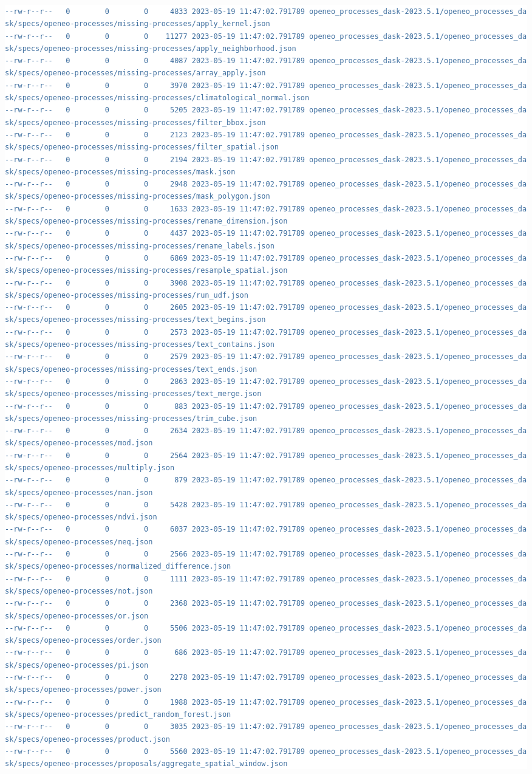```diff
--rw-r--r--   0        0        0     4833 2023-05-19 11:47:02.791789 openeo_processes_dask-2023.5.1/openeo_processes_dask/specs/openeo-processes/missing-processes/apply_kernel.json
--rw-r--r--   0        0        0    11277 2023-05-19 11:47:02.791789 openeo_processes_dask-2023.5.1/openeo_processes_dask/specs/openeo-processes/missing-processes/apply_neighborhood.json
--rw-r--r--   0        0        0     4087 2023-05-19 11:47:02.791789 openeo_processes_dask-2023.5.1/openeo_processes_dask/specs/openeo-processes/missing-processes/array_apply.json
--rw-r--r--   0        0        0     3970 2023-05-19 11:47:02.791789 openeo_processes_dask-2023.5.1/openeo_processes_dask/specs/openeo-processes/missing-processes/climatological_normal.json
--rw-r--r--   0        0        0     5205 2023-05-19 11:47:02.791789 openeo_processes_dask-2023.5.1/openeo_processes_dask/specs/openeo-processes/missing-processes/filter_bbox.json
--rw-r--r--   0        0        0     2123 2023-05-19 11:47:02.791789 openeo_processes_dask-2023.5.1/openeo_processes_dask/specs/openeo-processes/missing-processes/filter_spatial.json
--rw-r--r--   0        0        0     2194 2023-05-19 11:47:02.791789 openeo_processes_dask-2023.5.1/openeo_processes_dask/specs/openeo-processes/missing-processes/mask.json
--rw-r--r--   0        0        0     2948 2023-05-19 11:47:02.791789 openeo_processes_dask-2023.5.1/openeo_processes_dask/specs/openeo-processes/missing-processes/mask_polygon.json
--rw-r--r--   0        0        0     1633 2023-05-19 11:47:02.791789 openeo_processes_dask-2023.5.1/openeo_processes_dask/specs/openeo-processes/missing-processes/rename_dimension.json
--rw-r--r--   0        0        0     4437 2023-05-19 11:47:02.791789 openeo_processes_dask-2023.5.1/openeo_processes_dask/specs/openeo-processes/missing-processes/rename_labels.json
--rw-r--r--   0        0        0     6869 2023-05-19 11:47:02.791789 openeo_processes_dask-2023.5.1/openeo_processes_dask/specs/openeo-processes/missing-processes/resample_spatial.json
--rw-r--r--   0        0        0     3908 2023-05-19 11:47:02.791789 openeo_processes_dask-2023.5.1/openeo_processes_dask/specs/openeo-processes/missing-processes/run_udf.json
--rw-r--r--   0        0        0     2605 2023-05-19 11:47:02.791789 openeo_processes_dask-2023.5.1/openeo_processes_dask/specs/openeo-processes/missing-processes/text_begins.json
--rw-r--r--   0        0        0     2573 2023-05-19 11:47:02.791789 openeo_processes_dask-2023.5.1/openeo_processes_dask/specs/openeo-processes/missing-processes/text_contains.json
--rw-r--r--   0        0        0     2579 2023-05-19 11:47:02.791789 openeo_processes_dask-2023.5.1/openeo_processes_dask/specs/openeo-processes/missing-processes/text_ends.json
--rw-r--r--   0        0        0     2863 2023-05-19 11:47:02.791789 openeo_processes_dask-2023.5.1/openeo_processes_dask/specs/openeo-processes/missing-processes/text_merge.json
--rw-r--r--   0        0        0      883 2023-05-19 11:47:02.791789 openeo_processes_dask-2023.5.1/openeo_processes_dask/specs/openeo-processes/missing-processes/trim_cube.json
--rw-r--r--   0        0        0     2634 2023-05-19 11:47:02.791789 openeo_processes_dask-2023.5.1/openeo_processes_dask/specs/openeo-processes/mod.json
--rw-r--r--   0        0        0     2564 2023-05-19 11:47:02.791789 openeo_processes_dask-2023.5.1/openeo_processes_dask/specs/openeo-processes/multiply.json
--rw-r--r--   0        0        0      879 2023-05-19 11:47:02.791789 openeo_processes_dask-2023.5.1/openeo_processes_dask/specs/openeo-processes/nan.json
--rw-r--r--   0        0        0     5428 2023-05-19 11:47:02.791789 openeo_processes_dask-2023.5.1/openeo_processes_dask/specs/openeo-processes/ndvi.json
--rw-r--r--   0        0        0     6037 2023-05-19 11:47:02.791789 openeo_processes_dask-2023.5.1/openeo_processes_dask/specs/openeo-processes/neq.json
--rw-r--r--   0        0        0     2566 2023-05-19 11:47:02.791789 openeo_processes_dask-2023.5.1/openeo_processes_dask/specs/openeo-processes/normalized_difference.json
--rw-r--r--   0        0        0     1111 2023-05-19 11:47:02.791789 openeo_processes_dask-2023.5.1/openeo_processes_dask/specs/openeo-processes/not.json
--rw-r--r--   0        0        0     2368 2023-05-19 11:47:02.791789 openeo_processes_dask-2023.5.1/openeo_processes_dask/specs/openeo-processes/or.json
--rw-r--r--   0        0        0     5506 2023-05-19 11:47:02.791789 openeo_processes_dask-2023.5.1/openeo_processes_dask/specs/openeo-processes/order.json
--rw-r--r--   0        0        0      686 2023-05-19 11:47:02.791789 openeo_processes_dask-2023.5.1/openeo_processes_dask/specs/openeo-processes/pi.json
--rw-r--r--   0        0        0     2278 2023-05-19 11:47:02.791789 openeo_processes_dask-2023.5.1/openeo_processes_dask/specs/openeo-processes/power.json
--rw-r--r--   0        0        0     1988 2023-05-19 11:47:02.791789 openeo_processes_dask-2023.5.1/openeo_processes_dask/specs/openeo-processes/predict_random_forest.json
--rw-r--r--   0        0        0     3035 2023-05-19 11:47:02.791789 openeo_processes_dask-2023.5.1/openeo_processes_dask/specs/openeo-processes/product.json
--rw-r--r--   0        0        0     5560 2023-05-19 11:47:02.791789 openeo_processes_dask-2023.5.1/openeo_processes_dask/specs/openeo-processes/proposals/aggregate_spatial_window.json
```